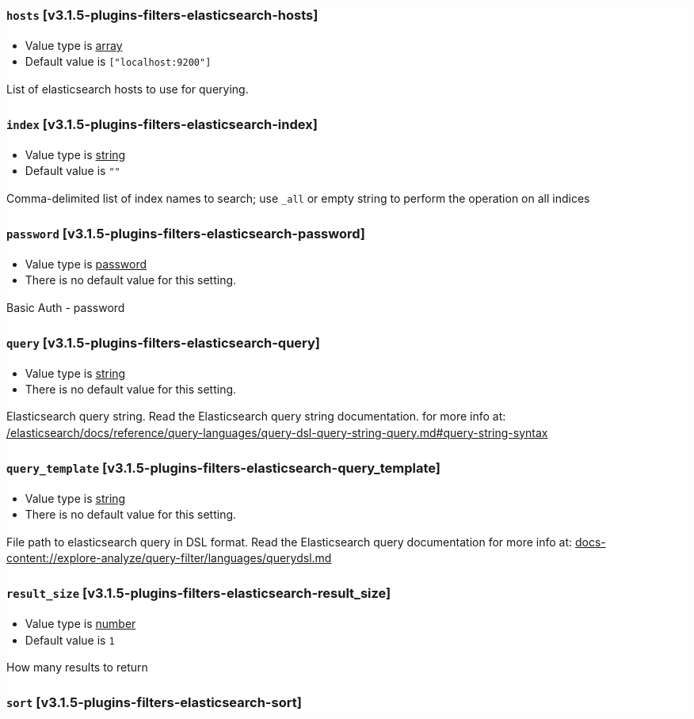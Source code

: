 ### `hosts` [v3.1.5-plugins-filters-elasticsearch-hosts]

* Value type is [array](logstash://reference/configuration-file-structure.md#array)
* Default value is `["localhost:9200"]`

List of elasticsearch hosts to use for querying.


### `index` [v3.1.5-plugins-filters-elasticsearch-index]

* Value type is [string](logstash://reference/configuration-file-structure.md#string)
* Default value is `""`

Comma-delimited list of index names to search; use `_all` or empty string to perform the operation on all indices


### `password` [v3.1.5-plugins-filters-elasticsearch-password]

* Value type is [password](logstash://reference/configuration-file-structure.md#password)
* There is no default value for this setting.

Basic Auth - password


### `query` [v3.1.5-plugins-filters-elasticsearch-query]

* Value type is [string](logstash://reference/configuration-file-structure.md#string)
* There is no default value for this setting.

Elasticsearch query string. Read the Elasticsearch query string documentation. for more info at: [/elasticsearch/docs/reference/query-languages/query-dsl-query-string-query.md#query-string-syntax](elasticsearch://reference/query-languages/query-dsl/query-dsl-query-string-query.md#query-string-syntax)


### `query_template` [v3.1.5-plugins-filters-elasticsearch-query_template]

* Value type is [string](logstash://reference/configuration-file-structure.md#string)
* There is no default value for this setting.

File path to elasticsearch query in DSL format. Read the Elasticsearch query documentation for more info at: [docs-content://explore-analyze/query-filter/languages/querydsl.md](docs-content://explore-analyze/query-filter/languages/querydsl.md)


### `result_size` [v3.1.5-plugins-filters-elasticsearch-result_size]

* Value type is [number](logstash://reference/configuration-file-structure.md#number)
* Default value is `1`

How many results to return


### `sort` [v3.1.5-plugins-filters-elasticsearch-sort]
